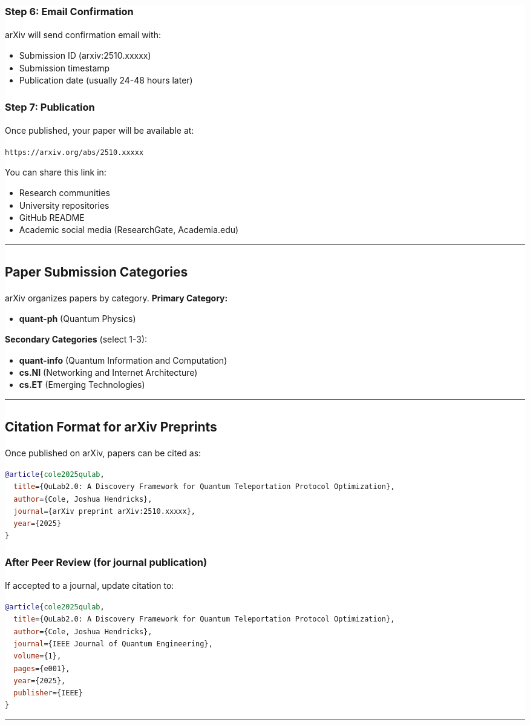 ### Step 6: Email Confirmation

arXiv will send confirmation email with:
- Submission ID (arxiv:2510.xxxxx)
- Submission timestamp
- Publication date (usually 24-48 hours later)

### Step 7: Publication

Once published, your paper will be available at:
```
https://arxiv.org/abs/2510.xxxxx
```

You can share this link in:
- Research communities
- University repositories
- GitHub README
- Academic social media (ResearchGate, Academia.edu)

---

## Paper Submission Categories

arXiv organizes papers by category. **Primary Category:**

- **quant-ph** (Quantum Physics)

**Secondary Categories** (select 1-3):
- **quant-info** (Quantum Information and Computation)
- **cs.NI** (Networking and Internet Architecture)
- **cs.ET** (Emerging Technologies)

---

## Citation Format for arXiv Preprints

Once published on arXiv, papers can be cited as:

```bibtex
@article{cole2025qulab,
  title={QuLab2.0: A Discovery Framework for Quantum Teleportation Protocol Optimization},
  author={Cole, Joshua Hendricks},
  journal={arXiv preprint arXiv:2510.xxxxx},
  year={2025}
}
```

### After Peer Review (for journal publication)

If accepted to a journal, update citation to:

```bibtex
@article{cole2025qulab,
  title={QuLab2.0: A Discovery Framework for Quantum Teleportation Protocol Optimization},
  author={Cole, Joshua Hendricks},
  journal={IEEE Journal of Quantum Engineering},
  volume={1},
  pages={e001},
  year={2025},
  publisher={IEEE}
}
```

---
